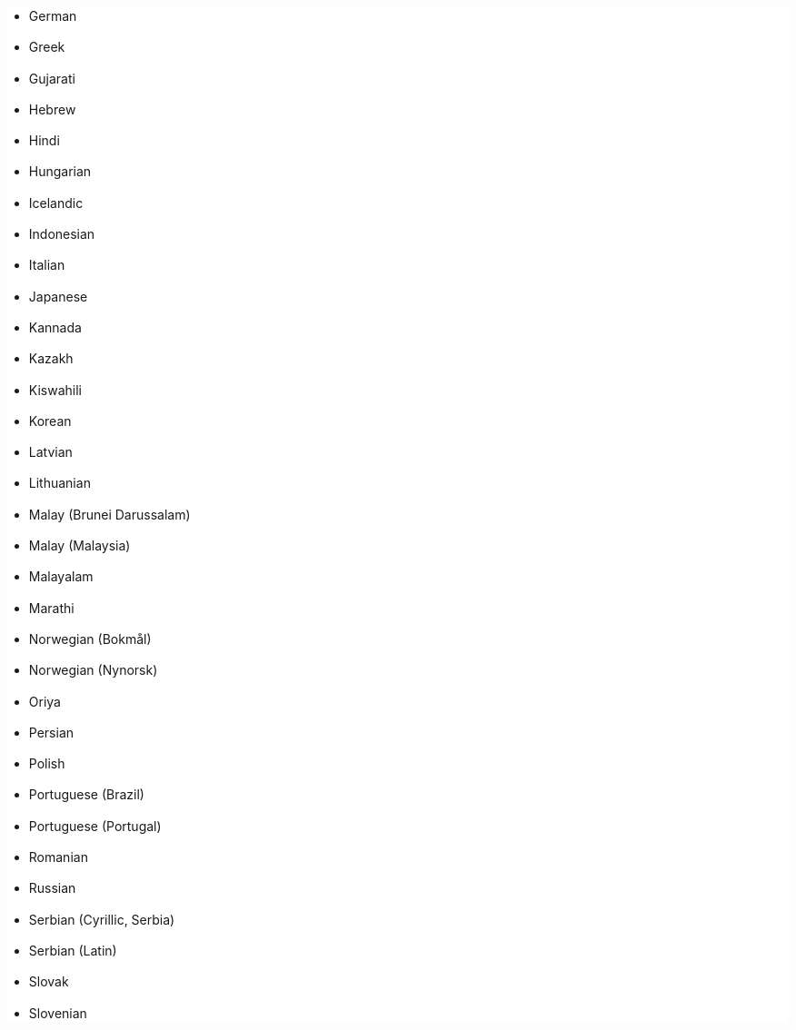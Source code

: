 - German

- Greek

- Gujarati

- Hebrew

- Hindi

- Hungarian

- Icelandic

- Indonesian

- Italian

- Japanese

- Kannada

- Kazakh

- Kiswahili

- Korean

- Latvian

- Lithuanian

- Malay (Brunei Darussalam)

- Malay (Malaysia)

- Malayalam

- Marathi

- Norwegian (Bokmål)

- Norwegian (Nynorsk)

- Oriya

- Persian

- Polish

- Portuguese (Brazil)

- Portuguese (Portugal)

- Romanian

- Russian

- Serbian (Cyrillic, Serbia)

- Serbian (Latin)

- Slovak

- Slovenian
